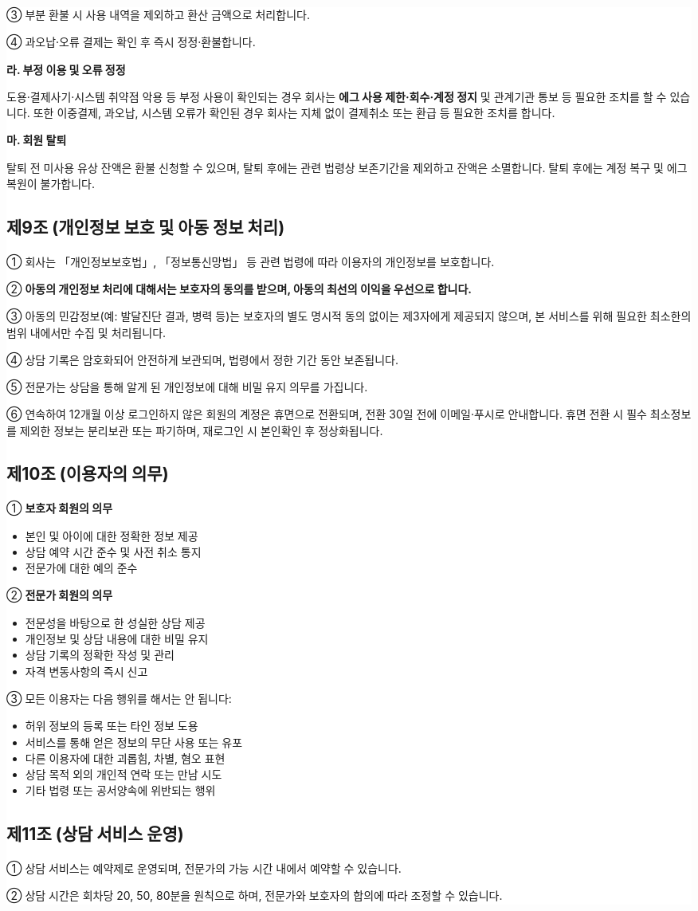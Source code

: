 ③ 부분 환불 시 사용 내역을 제외하고 환산 금액으로 처리합니다.

④ 과오납·오류 결제는 확인 후 즉시 정정·환불합니다.

**라. 부정 이용 및 오류 정정**

도용·결제사기·시스템 취약점 악용 등 부정 사용이 확인되는 경우 회사는 **에그 사용 제한·회수·계정 정지** 및 관계기관 통보 등 필요한 조치를 할 수 있습니다. 또한 이중결제, 과오납, 시스템 오류가 확인된 경우 회사는 지체 없이 결제취소 또는 환급 등 필요한 조치를 합니다.

**마. 회원 탈퇴**

탈퇴 전 미사용 유상 잔액은 환불 신청할 수 있으며, 탈퇴 후에는 관련 법령상 보존기간을 제외하고 잔액은 소멸합니다. 탈퇴 후에는 계정 복구 및 에그 복원이 불가합니다.

## 제9조 (개인정보 보호 및 아동 정보 처리)

① 회사는 「개인정보보호법」, 「정보통신망법」 등 관련 법령에 따라 이용자의 개인정보를 보호합니다.

② **아동의 개인정보 처리에 대해서는 보호자의 동의를 받으며, 아동의 최선의 이익을 우선으로 합니다.**

③ 아동의 민감정보(예: 발달진단 결과, 병력 등)는 보호자의 별도 명시적 동의 없이는 제3자에게 제공되지 않으며, 본 서비스를 위해 필요한 최소한의 범위 내에서만 수집 및 처리됩니다.

④ 상담 기록은 암호화되어 안전하게 보관되며, 법령에서 정한 기간 동안 보존됩니다.

⑤ 전문가는 상담을 통해 알게 된 개인정보에 대해 비밀 유지 의무를 가집니다.

⑥ 연속하여 12개월 이상 로그인하지 않은 회원의 계정은 휴면으로 전환되며, 전환 30일 전에 이메일·푸시로 안내합니다. 휴면 전환 시 필수 최소정보를 제외한 정보는 분리보관 또는 파기하며, 재로그인 시 본인확인 후 정상화됩니다.

## 제10조 (이용자의 의무)

① **보호자 회원의 의무**

- 본인 및 아이에 대한 정확한 정보 제공
- 상담 예약 시간 준수 및 사전 취소 통지
- 전문가에 대한 예의 준수

② **전문가 회원의 의무**

- 전문성을 바탕으로 한 성실한 상담 제공
- 개인정보 및 상담 내용에 대한 비밀 유지
- 상담 기록의 정확한 작성 및 관리
- 자격 변동사항의 즉시 신고

③ 모든 이용자는 다음 행위를 해서는 안 됩니다:

- 허위 정보의 등록 또는 타인 정보 도용
- 서비스를 통해 얻은 정보의 무단 사용 또는 유포
- 다른 이용자에 대한 괴롭힘, 차별, 혐오 표현
- 상담 목적 외의 개인적 연락 또는 만남 시도
- 기타 법령 또는 공서양속에 위반되는 행위

## 제11조 (상담 서비스 운영)

① 상담 서비스는 예약제로 운영되며, 전문가의 가능 시간 내에서 예약할 수 있습니다.

② 상담 시간은 회차당 20, 50, 80분을 원칙으로 하며, 전문가와 보호자의 합의에 따라 조정할 수 있습니다.
